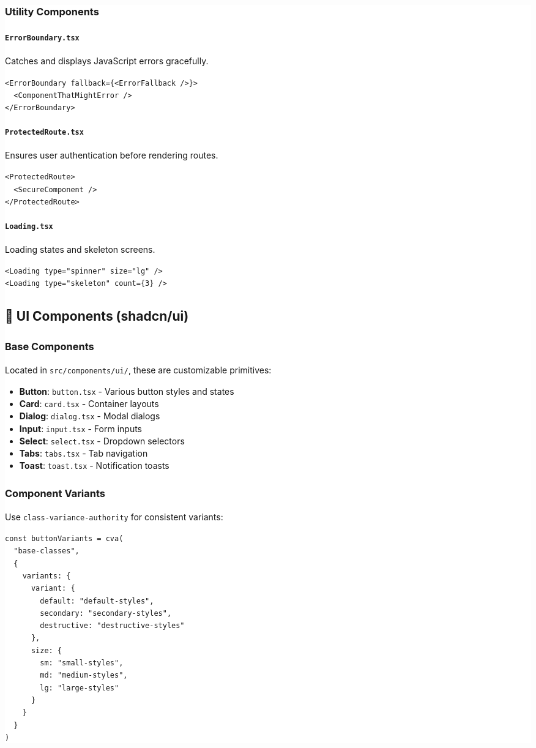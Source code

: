 ### Utility Components

#### `ErrorBoundary.tsx`
Catches and displays JavaScript errors gracefully.

```tsx
<ErrorBoundary fallback={<ErrorFallback />}>
  <ComponentThatMightError />
</ErrorBoundary>
```

#### `ProtectedRoute.tsx`
Ensures user authentication before rendering routes.

```tsx
<ProtectedRoute>
  <SecureComponent />
</ProtectedRoute>
```

#### `Loading.tsx`
Loading states and skeleton screens.

```tsx
<Loading type="spinner" size="lg" />
<Loading type="skeleton" count={3} />
```

## 🎯 UI Components (shadcn/ui)

### Base Components

Located in `src/components/ui/`, these are customizable primitives:

- **Button**: `button.tsx` - Various button styles and states
- **Card**: `card.tsx` - Container layouts
- **Dialog**: `dialog.tsx` - Modal dialogs
- **Input**: `input.tsx` - Form inputs
- **Select**: `select.tsx` - Dropdown selectors
- **Tabs**: `tabs.tsx` - Tab navigation
- **Toast**: `toast.tsx` - Notification toasts

### Component Variants

Use `class-variance-authority` for consistent variants:

```tsx
const buttonVariants = cva(
  "base-classes",
  {
    variants: {
      variant: {
        default: "default-styles",
        secondary: "secondary-styles",
        destructive: "destructive-styles"
      },
      size: {
        sm: "small-styles",
        md: "medium-styles", 
        lg: "large-styles"
      }
    }
  }
)
```

